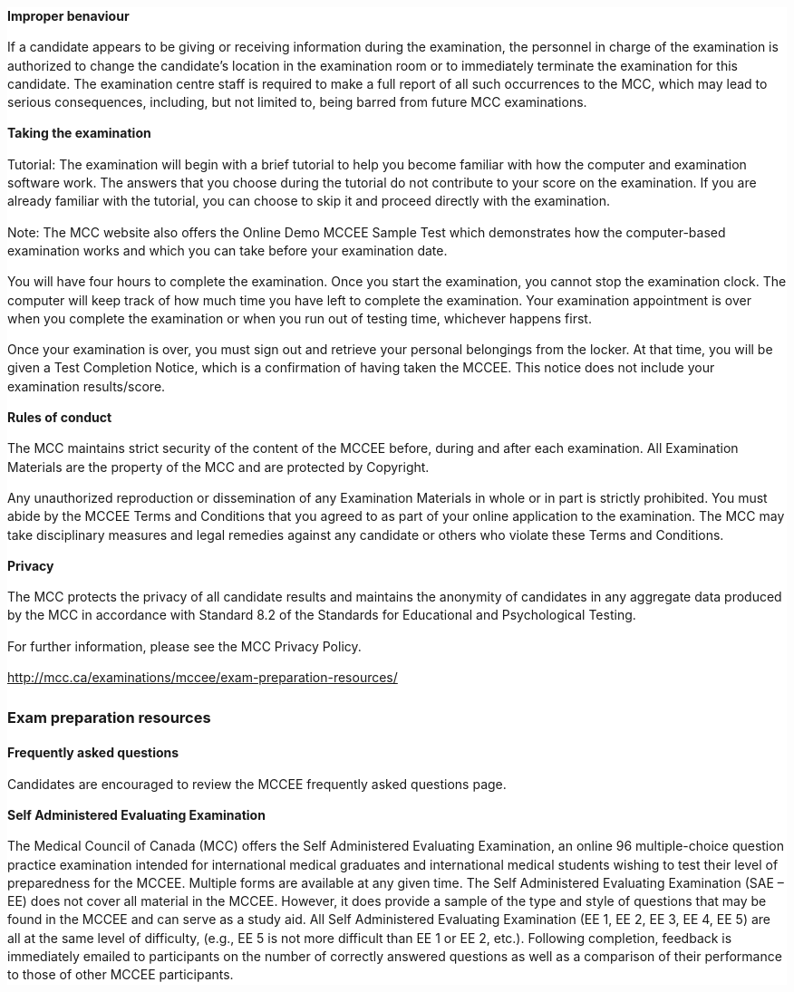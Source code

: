 **Improper benaviour**

If a candidate appears to be giving or receiving information during the examination, the personnel in charge of the examination is authorized to change the candidate’s location in the examination room or to immediately terminate the examination for this candidate. The examination centre staff is required to make a full report of all such occurrences to the MCC, which may lead to serious consequences, including, but not limited to, being barred from future MCC examinations.


**Taking the examination**

Tutorial: The examination will begin with a brief tutorial to help you become familiar with how the computer and examination software work. The answers that you choose during the tutorial do not contribute to your score on the examination. If you are already familiar with the tutorial, you can choose to skip it and proceed directly with the examination.

Note: The MCC website also offers the Online Demo MCCEE Sample Test which demonstrates how the computer-based examination works and which you can take before your examination date.

You will have four hours to complete the examination. Once you start the examination, you cannot stop the examination clock. The computer will keep track of how much time you have left to complete the examination. Your examination appointment is over when you complete the examination or when you run out of testing time, whichever happens first.

Once your examination is over, you must sign out and retrieve your personal belongings from the locker. At that time, you will be given a Test Completion Notice, which is a confirmation of having taken the MCCEE. This notice does not include your examination results/score.

**Rules of conduct**

The MCC maintains strict security of the content of the MCCEE before, during and after each examination. All Examination Materials are the property of the MCC and are protected by Copyright.

Any unauthorized reproduction or dissemination of any Examination Materials in whole or in part is strictly prohibited. You must abide by the MCCEE Terms and Conditions that you agreed to as part of your online application to the examination. The MCC may take disciplinary measures and legal remedies against any candidate or others who violate these Terms and Conditions.

**Privacy**

The MCC protects the privacy of all candidate results and maintains the anonymity of candidates in any aggregate data produced by the MCC in accordance with Standard 8.2 of the Standards for Educational and Psychological Testing.

For further information, please see the MCC Privacy Policy.

http://mcc.ca/examinations/mccee/exam-preparation-resources/

### Exam preparation resources ###


**Frequently asked questions**

Candidates are encouraged to review the MCCEE frequently asked questions page.

**Self Administered Evaluating Examination**

The Medical Council of Canada (MCC) offers the Self Administered Evaluating Examination, an online 96 multiple-choice question practice examination intended for international medical graduates and international medical students wishing to test their level of preparedness for the MCCEE. Multiple forms are available at any given time. The Self Administered Evaluating Examination (SAE – EE) does not cover all material in the MCCEE. However, it does provide a sample of the type and style of questions that may be found in the MCCEE and can serve as a study aid. All Self Administered Evaluating Examination (EE 1, EE 2, EE 3, EE 4, EE 5) are all at the same level of difficulty, (e.g., EE 5 is not more difficult than EE 1 or EE 2, etc.). Following completion, feedback is immediately emailed to participants
on the number of correctly answered questions as well as a comparison of their performance to those of other MCCEE participants.

